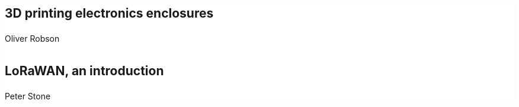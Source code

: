 <iframe src="https://docs.google.com/presentation/d/e/2PACX-1vQAzCVh6wT-ulbNx5m4R5RKTie3h90mt4EosZ2LL6jJuujvSgXCDQmdAWBSQvvjr11tAKUk36zqzs0i/embed?start=false&loop=false&delayms=3000" frameborder="0" width="960" height="569" allowfullscreen="true" mozallowfullscreen="true" webkitallowfullscreen="true"></iframe>

<iframe width="960" height="569" src="https://www.youtube.com/embed/PsFBEUHGRyU" frameborder="0" allow="autoplay; encrypted-media" allowfullscreen></iframe>

## 3D printing electronics enclosures
Oliver Robson

<iframe src="https://docs.google.com/presentation/d/e/2PACX-1vT6sznJhfz4VX56UwoLtTRS5cwcwxC0e0aAiQzSQhTXotSe4DiuBa1oakXHzvyiskXUl-JoO3yHU26G/embed?start=false&loop=false&delayms=10000" frameborder="0" width="960" height="569" allowfullscreen="true" mozallowfullscreen="true" webkitallowfullscreen="true"></iframe>

<iframe width="960" height="569" src="https://www.youtube.com/embed/shjmML6QYAY" frameborder="0" allow="autoplay; encrypted-media" allowfullscreen></iframe>

## LoRaWAN, an introduction
Peter Stone

<iframe width="960" height="569" src="https://www.youtube.com/embed/y7Zqcp0t1IM" frameborder="0" allow="autoplay; encrypted-media" allowfullscreen></iframe>
